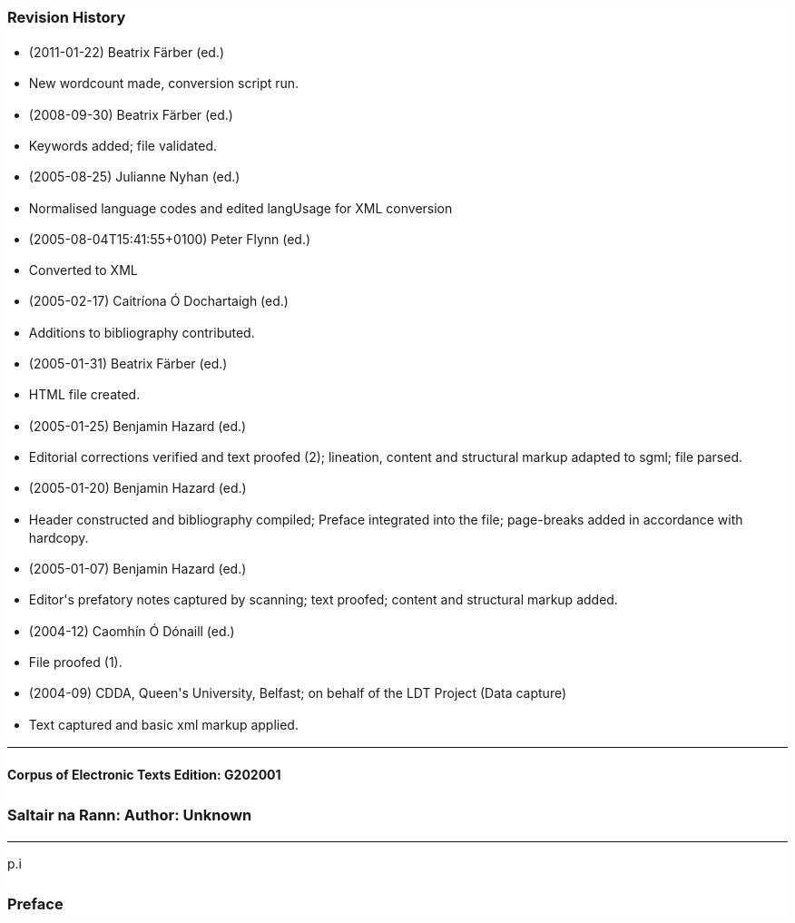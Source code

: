 
### Revision History


* (2011-01-22) Beatrix Färber (ed.)

* New wordcount made, conversion script run.
* (2008-09-30) Beatrix Färber (ed.)

* Keywords added; file validated.
* (2005-08-25) Julianne Nyhan (ed.)

* Normalised language codes and edited langUsage for XML conversion
* (2005-08-04T15:41:55+0100) Peter Flynn (ed.)

* Converted to XML
* (2005-02-17) Caitríona Ó Dochartaigh (ed.)

* Additions to bibliography contributed.
* (2005-01-31) Beatrix Färber (ed.)

* HTML file created.
* (2005-01-25) Benjamin Hazard (ed.)

* Editorial corrections verified and text proofed (2); lineation, content and structural markup adapted to sgml; file parsed.
* (2005-01-20) Benjamin Hazard (ed.)

* Header constructed and bibliography compiled; Preface integrated into the file; page-breaks added in accordance with hardcopy.
* (2005-01-07) Benjamin Hazard (ed.)

* Editor's prefatory notes captured by scanning; text proofed; content and structural markup added.
* (2004-12) Caomhín Ó Dónaill (ed.)

* File proofed (1).
* (2004-09) CDDA, Queen's University, Belfast; on behalf of the LDT Project (Data capture)

* Text captured and basic xml markup applied.




---


#### Corpus of Electronic Texts Edition: G202001


### Saltair na Rann: Author: Unknown




---

p.i


### Preface

